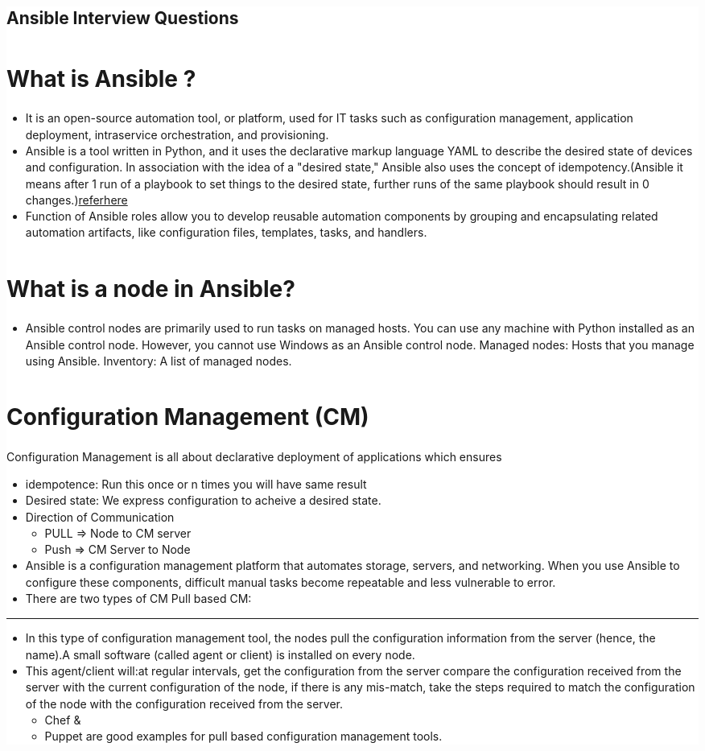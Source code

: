 Ansible Interview Questions
----------------------------
# What is Ansible ?
* It is an open-source automation tool, or platform, used for IT tasks such as configuration management, application deployment, intraservice orchestration, and provisioning.
* Ansible is a tool written in Python, and it uses the declarative markup language YAML to describe the desired state of devices and configuration. In association with the idea of a "desired state," Ansible also uses the concept of idempotency.(Ansible it means after 1 run of a playbook to set things to the desired state, further runs of the same playbook should result in 0 changes.)[referhere](https://gauravtank2203.medium.com/idempotency-in-ansible-using-httpd-977239f99075)
* Function of Ansible roles allow you to develop reusable automation components by grouping and encapsulating related automation artifacts, like configuration files, templates, tasks, and handlers.
# What is a node in Ansible?
* Ansible control nodes are primarily used to run tasks on managed hosts. You can use any machine with Python installed as an Ansible control node. However, you cannot use Windows as an Ansible control node. Managed nodes: Hosts that you manage using Ansible.
Inventory: A list of managed nodes.
# Configuration Management (CM)
Configuration Management is all about declarative deployment of applications which ensures
   * idempotence: Run this once or n times you will have same result
   * Desired state: We express configuration to acheive a desired state.
* Direction of Communication
   * PULL => Node to CM server
   * Push => CM Server to Node
* Ansible is a configuration management platform that automates storage, servers, and networking. When you use Ansible to configure these components, difficult manual tasks become repeatable and less vulnerable to error.
* There are two types of CM
Pull based CM:
--------------
* In this type of configuration management tool, the nodes pull the configuration information from the server (hence, the name).A small software (called agent or client) is installed on every node.
* This agent/client will:at regular intervals, get the configuration from the server compare the configuration received from the server with the current configuration of the node, if there is any mis-match, take the steps required to match the configuration of the node with the configuration received from the server.
  * Chef & 
  * Puppet are good examples for pull based configuration management tools.